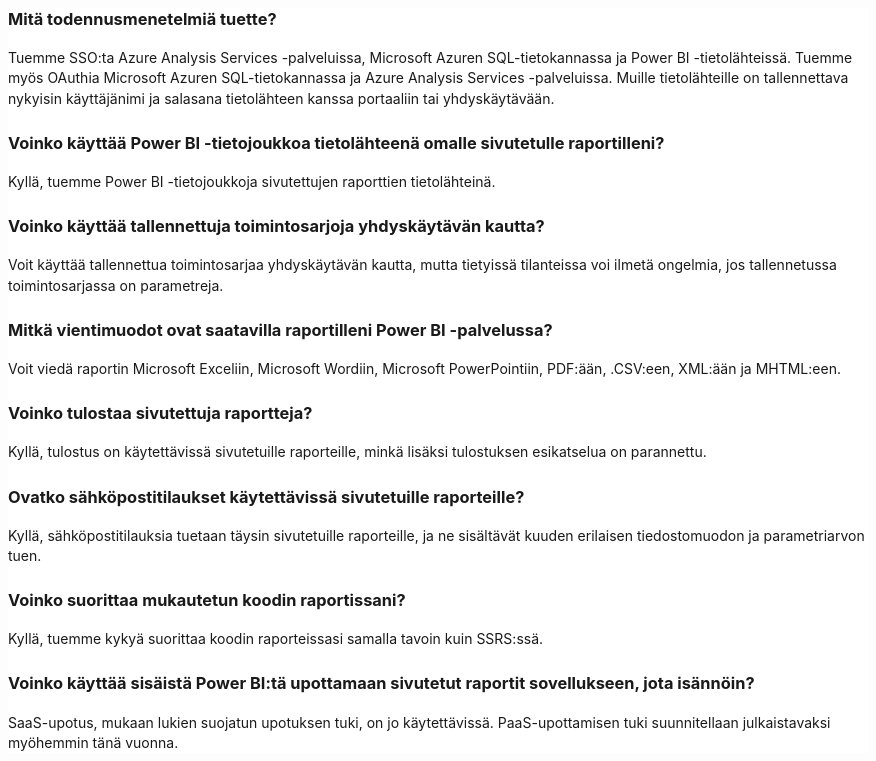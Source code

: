 ### <a name="what-authentication-methods-do-you-support"></a>Mitä todennusmenetelmiä tuette?

Tuemme SSO:ta Azure Analysis Services -palveluissa, Microsoft Azuren SQL-tietokannassa ja Power BI -tietolähteissä.  Tuemme myös OAuthia Microsoft Azuren SQL-tietokannassa ja Azure Analysis Services -palveluissa.  Muille tietolähteille on tallennettava nykyisin käyttäjänimi ja salasana tietolähteen kanssa portaaliin tai yhdyskäytävään.  

### <a name="can-i-use-a-power-bi-dataset-as-a-data-source-for-my-paginated-report"></a>Voinko käyttää Power BI -tietojoukkoa tietolähteenä omalle sivutetulle raportilleni?

Kyllä, tuemme Power BI -tietojoukkoja sivutettujen raporttien tietolähteinä.

### <a name="can-i-use-stored-procedures-through-the-gateway"></a>Voinko käyttää tallennettuja toimintosarjoja yhdyskäytävän kautta?

Voit käyttää tallennettua toimintosarjaa yhdyskäytävän kautta, mutta tietyissä tilanteissa voi ilmetä ongelmia, jos tallennetussa toimintosarjassa on parametreja.

### <a name="what-export-formats-are-available-for-my-report-in-the-power-bi-service"></a>Mitkä vientimuodot ovat saatavilla raportilleni Power BI -palvelussa?

Voit viedä raportin Microsoft Exceliin, Microsoft Wordiin, Microsoft PowerPointiin, PDF:ään, .CSV:een, XML:ään ja MHTML:een.

### <a name="can-i-print-paginated-reports"></a>Voinko tulostaa sivutettuja raportteja?

Kyllä, tulostus on käytettävissä sivutetuille raporteille, minkä lisäksi tulostuksen esikatselua on parannettu. 

### <a name="are-e-mail-subscriptions-available-for-paginated-reports"></a>Ovatko sähköpostitilaukset käytettävissä sivutetuille raporteille?

Kyllä, sähköpostitilauksia tuetaan täysin sivutetuille raporteille, ja ne sisältävät kuuden erilaisen tiedostomuodon ja parametriarvon tuen.

### <a name="can-i-run-custom-code-in-my-report"></a>Voinko suorittaa mukautetun koodin raportissani?

Kyllä, tuemme kykyä suorittaa koodin raporteissasi samalla tavoin kuin SSRS:ssä.

### <a name="can-i-use-power-bi-embedded-to-embed-my-paginated-reports-into-an-app-im-hosting"></a>Voinko käyttää sisäistä Power BI:tä upottamaan sivutetut raportit sovellukseen, jota isännöin?

SaaS-upotus, mukaan lukien suojatun upotuksen tuki, on jo käytettävissä.  PaaS-upottamisen tuki suunnitellaan julkaistavaksi myöhemmin tänä vuonna.
